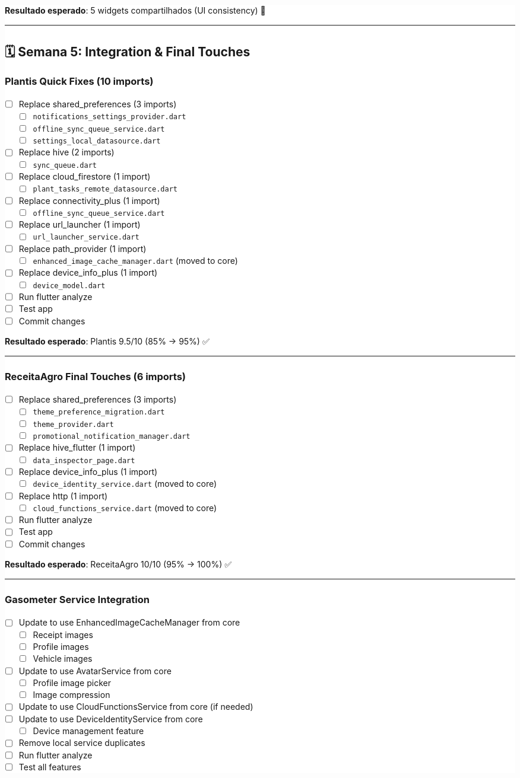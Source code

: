 **Resultado esperado**: 5 widgets compartilhados (UI consistency) 🎯

---

## 🗓️ Semana 5: Integration & Final Touches

### Plantis Quick Fixes (10 imports)
- [ ] Replace shared_preferences (3 imports)
  - [ ] `notifications_settings_provider.dart`
  - [ ] `offline_sync_queue_service.dart`
  - [ ] `settings_local_datasource.dart`
- [ ] Replace hive (2 imports)
  - [ ] `sync_queue.dart`
- [ ] Replace cloud_firestore (1 import)
  - [ ] `plant_tasks_remote_datasource.dart`
- [ ] Replace connectivity_plus (1 import)
  - [ ] `offline_sync_queue_service.dart`
- [ ] Replace url_launcher (1 import)
  - [ ] `url_launcher_service.dart`
- [ ] Replace path_provider (1 import)
  - [ ] `enhanced_image_cache_manager.dart` (moved to core)
- [ ] Replace device_info_plus (1 import)
  - [ ] `device_model.dart`
- [ ] Run flutter analyze
- [ ] Test app
- [ ] Commit changes

**Resultado esperado**: Plantis 9.5/10 (85% → 95%) ✅

---

### ReceitaAgro Final Touches (6 imports)
- [ ] Replace shared_preferences (3 imports)
  - [ ] `theme_preference_migration.dart`
  - [ ] `theme_provider.dart`
  - [ ] `promotional_notification_manager.dart`
- [ ] Replace hive_flutter (1 import)
  - [ ] `data_inspector_page.dart`
- [ ] Replace device_info_plus (1 import)
  - [ ] `device_identity_service.dart` (moved to core)
- [ ] Replace http (1 import)
  - [ ] `cloud_functions_service.dart` (moved to core)
- [ ] Run flutter analyze
- [ ] Test app
- [ ] Commit changes

**Resultado esperado**: ReceitaAgro 10/10 (95% → 100%) ✅

---

### Gasometer Service Integration
- [ ] Update to use EnhancedImageCacheManager from core
  - [ ] Receipt images
  - [ ] Profile images
  - [ ] Vehicle images
- [ ] Update to use AvatarService from core
  - [ ] Profile image picker
  - [ ] Image compression
- [ ] Update to use CloudFunctionsService from core (if needed)
- [ ] Update to use DeviceIdentityService from core
  - [ ] Device management feature
- [ ] Remove local service duplicates
- [ ] Run flutter analyze
- [ ] Test all features